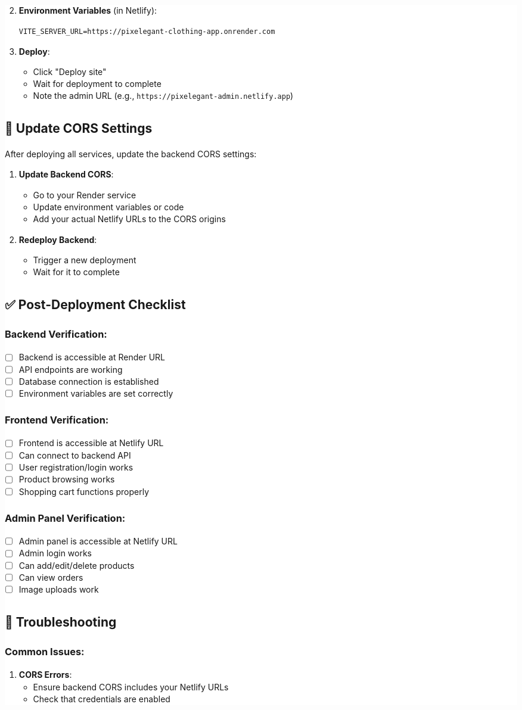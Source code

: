 2. **Environment Variables** (in Netlify):
   ```
   VITE_SERVER_URL=https://pixelegant-clothing-app.onrender.com
   ```

3. **Deploy**:
   - Click "Deploy site"
   - Wait for deployment to complete
   - Note the admin URL (e.g., `https://pixelegant-admin.netlify.app`)

## 🔄 Update CORS Settings

After deploying all services, update the backend CORS settings:

1. **Update Backend CORS**:
   - Go to your Render service
   - Update environment variables or code
   - Add your actual Netlify URLs to the CORS origins

2. **Redeploy Backend**:
   - Trigger a new deployment
   - Wait for it to complete

## ✅ Post-Deployment Checklist

### Backend Verification:
- [ ] Backend is accessible at Render URL
- [ ] API endpoints are working
- [ ] Database connection is established
- [ ] Environment variables are set correctly

### Frontend Verification:
- [ ] Frontend is accessible at Netlify URL
- [ ] Can connect to backend API
- [ ] User registration/login works
- [ ] Product browsing works
- [ ] Shopping cart functions properly

### Admin Panel Verification:
- [ ] Admin panel is accessible at Netlify URL
- [ ] Admin login works
- [ ] Can add/edit/delete products
- [ ] Can view orders
- [ ] Image uploads work

## 🔧 Troubleshooting

### Common Issues:

1. **CORS Errors**:
   - Ensure backend CORS includes your Netlify URLs
   - Check that credentials are enabled
